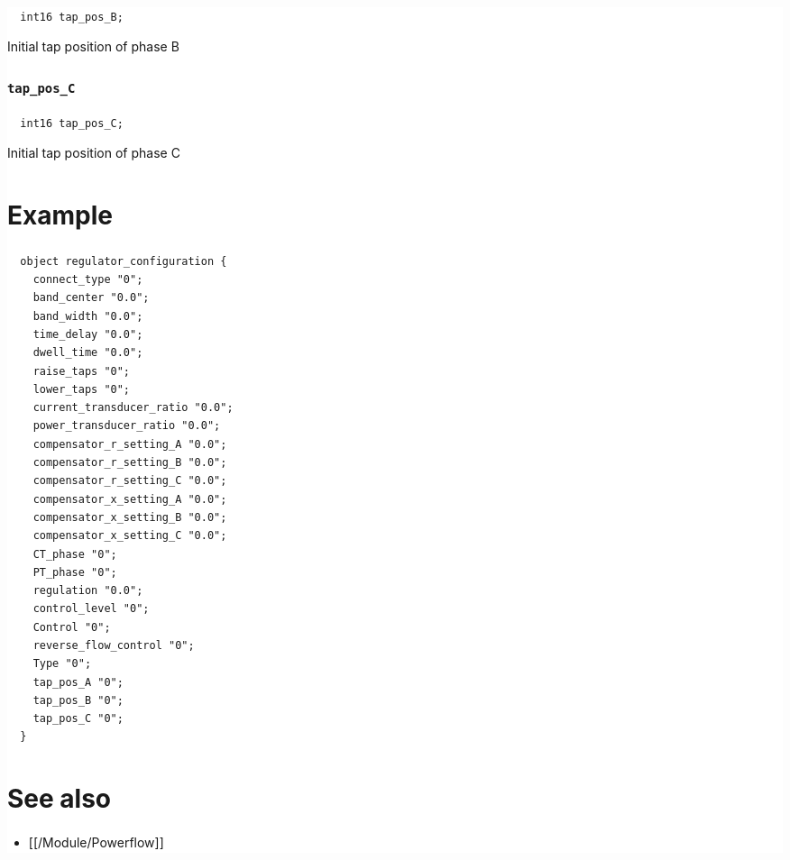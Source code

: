 ~~~
  int16 tap_pos_B;
~~~

Initial tap position of phase B

### `tap_pos_C`

~~~
  int16 tap_pos_C;
~~~

Initial tap position of phase C

# Example

~~~
  object regulator_configuration {
    connect_type "0";
    band_center "0.0";
    band_width "0.0";
    time_delay "0.0";
    dwell_time "0.0";
    raise_taps "0";
    lower_taps "0";
    current_transducer_ratio "0.0";
    power_transducer_ratio "0.0";
    compensator_r_setting_A "0.0";
    compensator_r_setting_B "0.0";
    compensator_r_setting_C "0.0";
    compensator_x_setting_A "0.0";
    compensator_x_setting_B "0.0";
    compensator_x_setting_C "0.0";
    CT_phase "0";
    PT_phase "0";
    regulation "0.0";
    control_level "0";
    Control "0";
    reverse_flow_control "0";
    Type "0";
    tap_pos_A "0";
    tap_pos_B "0";
    tap_pos_C "0";
  }
~~~

# See also

* [[/Module/Powerflow]]

